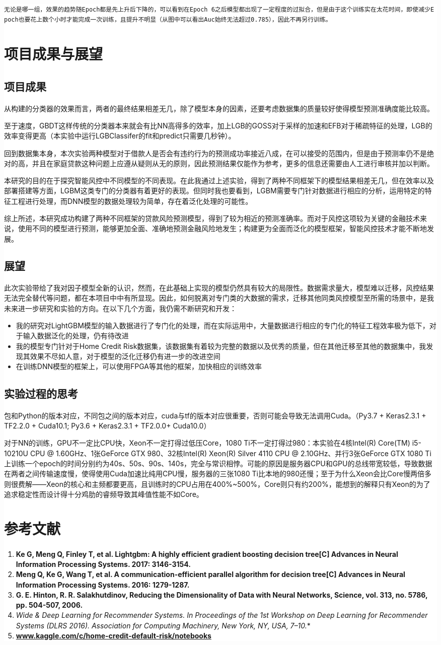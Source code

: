     无论是哪一组，效果的趋势随Epoch都是先上升后下降的，可以看到在Epoch 6之后模型都出现了一定程度的过拟合，但是由于这个训练实在太花时间，即使减少Epoch也要花上数个小时才能完成一次训练，且提升不明显（从图中可以看出Auc始终无法超过0.785），因此不再另行训练。

# 项目成果与展望

## 项目成果

从构建的分类器的效果而言，两者的最终结果相差无几，除了模型本身的因素，还要考虑数据集的质量较好使得模型预测准确度能比较高。

至于速度，GBDT这样传统的分类器本来就会有比NN高得多的效率，加上LGB的GOSS对于采样的加速和EFB对于稀疏特征的处理，LGB的效率变得更高（本实验中运行LGBClassifer的fit和predict只需要几秒钟）。

回到数据集本身，本次实验两种模型对于借款人是否会有违约行为的预测成功率接近八成，在可以接受的范围内，但是由于预测率仍不是绝对的高，并且在家庭贷款这种问题上应遵从疑则从无的原则，因此预测结果仅能作为参考，更多的信息还需要由人工进行审核并加以判断。

本研究的目的在于探究智能风控中不同模型的不同表现。在此我通过上述实验，得到了两种不同框架下的模型结果相差无几，但在效率以及部署搭建等方面，LGBM这类专门的分类器有着更好的表现。但同时我也要看到，LGBM需要专门针对数据进行相应的分析，运用特定的特征工程进行处理，而DNN模型的数据处理较为简单，存在着泛化处理的可能性。

综上所述，本研究成功构建了两种不同框架的贷款风险预测模型，得到了较为相近的预测准确率。而对于风控这项较为关键的金融技术来说，使用不同的模型进行预测，能够更加全面、准确地预测金融风险地发生；构建更为全面而泛化的模型框架，智能风控技术才能不断地发展。

## 展望

此次实验带给了我对因子模型全新的认识，然而，在此基础上实现的模型仍然具有较大的局限性。数据需求量大，模型难以迁移，风控结果无法完全替代等问题，都在本项目中中有所显现。因此，如何脱离对专门类的大数据的需求，迁移其他同类风控模型至所需的场景中，是我未来进一步研究和实验的方向。在以下几个方面，我仍需不断研究和开发：

* 我的研究对LightGBM模型的输入数据进行了专门化的处理，而在实际运用中，大量数据进行相应的专门化的特征工程效率极为低下，对于输入数据泛化的处理，仍有待改进
* 我的模型专门针对于Home Credit Risk数据集，该数据集有着较为完整的数据以及优秀的质量，但在其他迁移至其他的数据集中，我发现其效果不尽如人意，对于模型的泛化迁移仍有进一步的改进空间
* 在训练DNN模型的框架上，可以使用FPGA等其他的框架，加快相应的训练效率

## 实验过程的思考

包和Python的版本对应，不同包之间的版本对应，cuda与tf的版本对应很重要，否则可能会导致无法调用Cuda。（Py3.7 + Keras2.3.1 + TF2.2.0 + Cuda10.1; Py3.6 + Keras2.3.1 + TF2.0.0+ Cuda10.0）

对于NN的训练，GPU不一定比CPU快，Xeon不一定打得过低压Core，1080 Ti不一定打得过980：本实验在4核Intel(R) Core(TM) i5-10210U CPU @ 1.60GHz、1张GeForce GTX 980、32核Intel(R) Xeon(R) Silver 4110 CPU @ 2.10GHz、并行3张GeForce GTX 1080 Ti上训练一个epoch的时间分别约为40s、50s、90s、140s，完全与常识相悖。可能的原因是服务器CPU和GPU的总线带宽较低，导致数据在两者之间传输速度慢，使得使用Cuda加速比纯用CPU慢，服务器的三张1080 Ti比本地的980还慢；至于为什么Xeon会比Core慢两倍多则很费解——Xeon的核心和主频都要更高，且训练时的CPU占用在400%~500%，Core则只有约200%，能想到的解释只有Xeon的为了追求稳定性而设计得十分鸡肋的睿频导致其峰值性能不如Core。

# 参考文献

1. **Ke G, Meng Q, Finley T, et al. Lightgbm: A highly efficient gradient boosting decision tree[C]  Advances in Neural Information Processing Systems. 2017: 3146-3154.**
2. **Meng Q, Ke G, Wang T, et al. A communication-efficient parallel algorithm for decision tree[C] Advances in Neural Information Processing Systems. 2016: 1279-1287.**
3. **G. E. Hinton, R. R. Salakhutdinov, Reducing the Dimensionality of Data with Neural Networks, Science, vol. 313, no. 5786, pp. 504-507, 2006.**
4. **Wide & Deep Learning for Recommender Systems. In Proceedings of the 1st Workshop on Deep Learning for Recommender Systems* (DLRS 2016). Association for Computing Machinery, New York, NY, USA, 7–10.**
5. **www.kaggle.com/c/home-credit-default-risk/notebooks**

